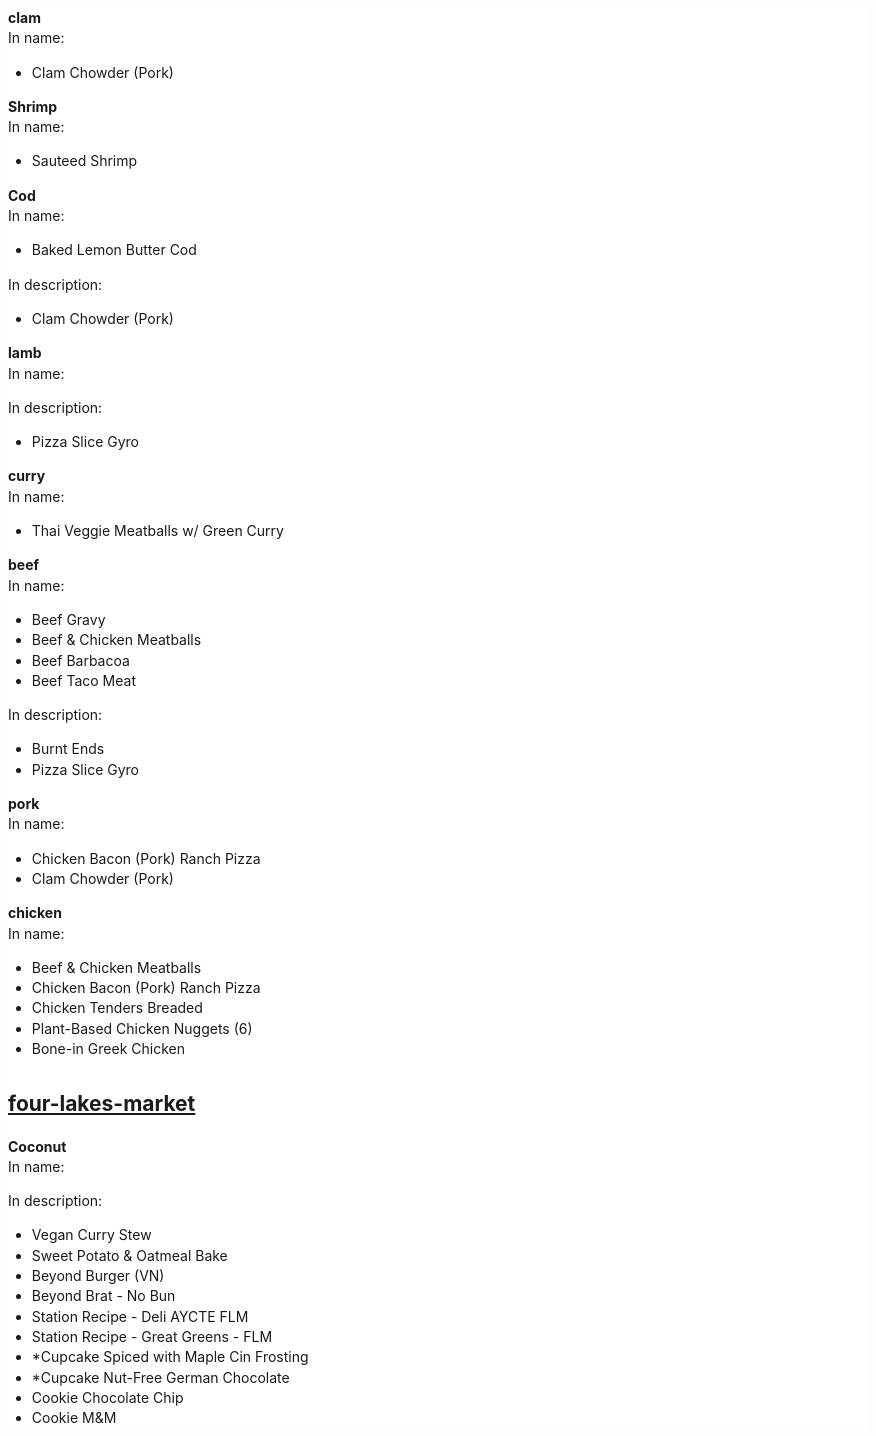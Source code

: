 **clam**  
In name:   
 - Clam Chowder (Pork)  
  
**Shrimp**  
In name:   
 - Sauteed Shrimp  
  
**Cod**  
In name:   
 - Baked Lemon Butter Cod  
  
In description:   
 - Clam Chowder (Pork)  
  
**lamb**  
In name:   
  
In description:   
 - Pizza Slice Gyro  
  
**curry**  
In name:   
 - Thai Veggie Meatballs w/ Green Curry  
  
**beef**  
In name:   
 - Beef Gravy  
 - Beef & Chicken Meatballs  
 - Beef Barbacoa  
 - Beef Taco Meat  
  
In description:   
 - Burnt Ends  
 - Pizza Slice Gyro  
  
**pork**  
In name:   
 - Chicken Bacon (Pork) Ranch Pizza  
 - Clam Chowder (Pork)  
  
**chicken**  
In name:   
 - Beef & Chicken Meatballs  
 - Chicken Bacon (Pork) Ranch Pizza  
 - Chicken Tenders Breaded  
 - Plant-Based Chicken Nuggets (6)  
 - Bone-in Greek Chicken  
  
## [four-lakes-market](https://wisc-housingdining.nutrislice.com/menu/four-lakes-market/lunch/2025-09-12)  
**Coconut**  
In name:   
  
In description:   
 - Vegan Curry Stew  
 - Sweet Potato & Oatmeal Bake  
 - Beyond Burger (VN)  
 - Beyond Brat - No Bun  
 - Station Recipe - Deli  AYCTE FLM  
 - Station Recipe - Great Greens - FLM  
 - *Cupcake Spiced with Maple Cin Frosting  
 - *Cupcake Nut-Free German Chocolate  
 - Cookie Chocolate Chip  
 - Cookie M&M  
  